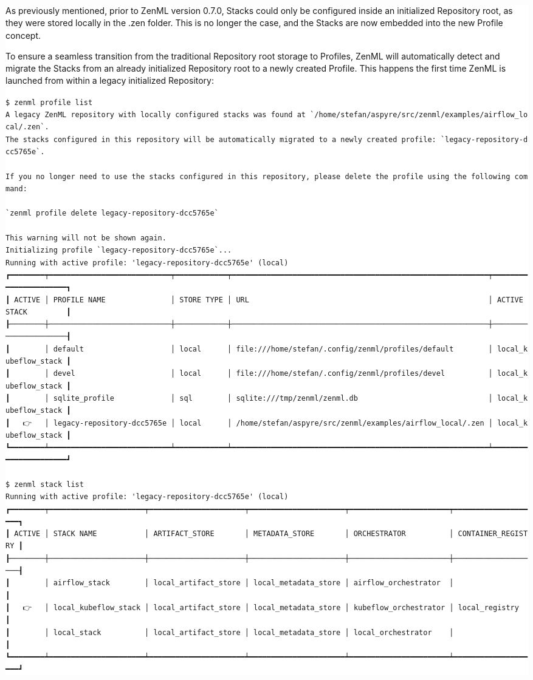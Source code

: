 As previously mentioned, prior to ZenML version 0.7.0, Stacks could only be
configured inside an initialized Repository root, as they were stored locally
in the .zen folder. This is no longer the case, and the Stacks are now embedded
into the new Profile concept.

To ensure a seamless transition from the traditional Repository root storage
to Profiles, ZenML will automatically detect and migrate the Stacks from an
already initialized Repository root to a newly created Profile. This happens
the first time ZenML is launched from within a legacy initialized Repository:

```
$ zenml profile list
A legacy ZenML repository with locally configured stacks was found at `/home/stefan/aspyre/src/zenml/examples/airflow_local/.zen`.
The stacks configured in this repository will be automatically migrated to a newly created profile: `legacy-repository-dcc5765e`.

If you no longer need to use the stacks configured in this repository, please delete the profile using the following command:

`zenml profile delete legacy-repository-dcc5765e`

This warning will not be shown again.
Initializing profile `legacy-repository-dcc5765e`...
Running with active profile: 'legacy-repository-dcc5765e' (local)
┏━━━━━━━━┯━━━━━━━━━━━━━━━━━━━━━━━━━━━━┯━━━━━━━━━━━━┯━━━━━━━━━━━━━━━━━━━━━━━━━━━━━━━━━━━━━━━━━━━━━━━━━━━━━━━━━━━┯━━━━━━━━━━━━━━━━━━━━━━┓
┃ ACTIVE │ PROFILE NAME               │ STORE TYPE │ URL                                                       │ ACTIVE STACK         ┃
┠────────┼────────────────────────────┼────────────┼───────────────────────────────────────────────────────────┼──────────────────────┨
┃        │ default                    │ local      │ file:///home/stefan/.config/zenml/profiles/default        │ local_kubeflow_stack ┃
┃        │ devel                      │ local      │ file:///home/stefan/.config/zenml/profiles/devel          │ local_kubeflow_stack ┃
┃        │ sqlite_profile             │ sql        │ sqlite:///tmp/zenml/zenml.db                              │ local_kubeflow_stack ┃
┃   👉   │ legacy-repository-dcc5765e │ local      │ /home/stefan/aspyre/src/zenml/examples/airflow_local/.zen │ local_kubeflow_stack ┃
┗━━━━━━━━┷━━━━━━━━━━━━━━━━━━━━━━━━━━━━┷━━━━━━━━━━━━┷━━━━━━━━━━━━━━━━━━━━━━━━━━━━━━━━━━━━━━━━━━━━━━━━━━━━━━━━━━━┷━━━━━━━━━━━━━━━━━━━━━━┛

$ zenml stack list
Running with active profile: 'legacy-repository-dcc5765e' (local)
┏━━━━━━━━┯━━━━━━━━━━━━━━━━━━━━━━┯━━━━━━━━━━━━━━━━━━━━━━┯━━━━━━━━━━━━━━━━━━━━━━┯━━━━━━━━━━━━━━━━━━━━━━━┯━━━━━━━━━━━━━━━━━━━━┓
┃ ACTIVE │ STACK NAME           │ ARTIFACT_STORE       │ METADATA_STORE       │ ORCHESTRATOR          │ CONTAINER_REGISTRY ┃
┠────────┼──────────────────────┼──────────────────────┼──────────────────────┼───────────────────────┼────────────────────┨
┃        │ airflow_stack        │ local_artifact_store │ local_metadata_store │ airflow_orchestrator  │                    ┃
┃   👉   │ local_kubeflow_stack │ local_artifact_store │ local_metadata_store │ kubeflow_orchestrator │ local_registry     ┃
┃        │ local_stack          │ local_artifact_store │ local_metadata_store │ local_orchestrator    │                    ┃
┗━━━━━━━━┷━━━━━━━━━━━━━━━━━━━━━━┷━━━━━━━━━━━━━━━━━━━━━━┷━━━━━━━━━━━━━━━━━━━━━━┷━━━━━━━━━━━━━━━━━━━━━━━┷━━━━━━━━━━━━━━━━━━━━┛
```
